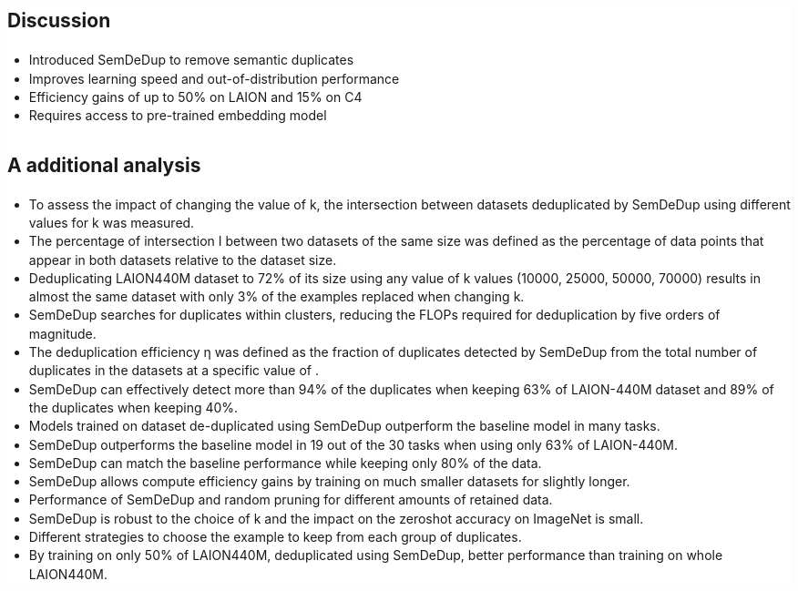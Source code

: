 ## Discussion
- Introduced SemDeDup to remove semantic duplicates
- Improves learning speed and out-of-distribution performance
- Efficiency gains of up to 50% on LAION and 15% on C4
- Requires access to pre-trained embedding model

## A additional analysis
- To assess the impact of changing the value of k, the intersection between datasets deduplicated by SemDeDup using different values for k was measured.
- The percentage of intersection I between two datasets of the same size was defined as the percentage of data points that appear in both datasets relative to the dataset size.
- Deduplicating LAION440M dataset to 72% of its size using any value of k values (10000, 25000, 50000, 70000) results in almost the same dataset with only 3% of the examples replaced when changing k.
- SemDeDup searches for duplicates within clusters, reducing the FLOPs required for deduplication by five orders of magnitude.
- The deduplication efficiency η was defined as the fraction of duplicates detected by SemDeDup from the total number of duplicates in the datasets at a specific value of .
- SemDeDup can effectively detect more than 94% of the duplicates when keeping 63% of LAION-440M dataset and 89% of the duplicates when keeping 40%.
- Models trained on dataset de-duplicated using SemDeDup outperform the baseline model in many tasks.
- SemDeDup outperforms the baseline model in 19 out of the 30 tasks when using only 63% of LAION-440M.
- SemDeDup can match the baseline performance while keeping only 80% of the data.
- SemDeDup allows compute efficiency gains by training on much smaller datasets for slightly longer.
- Performance of SemDeDup and random pruning for different amounts of retained data.
- SemDeDup is robust to the choice of k and the impact on the zeroshot accuracy on ImageNet is small.
- Different strategies to choose the example to keep from each group of duplicates.
- By training on only 50% of LAION440M, deduplicated using SemDeDup, better performance than training on whole LAION440M.
